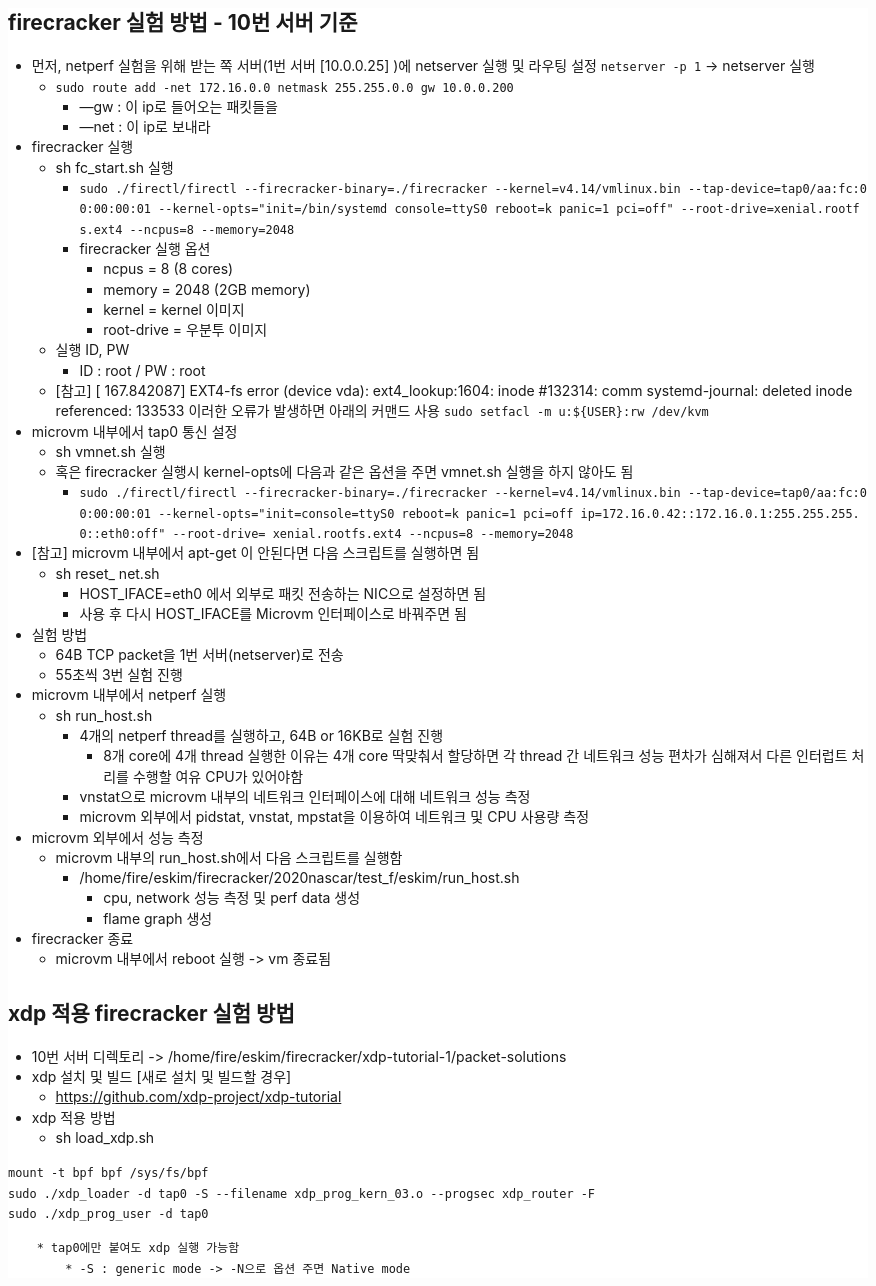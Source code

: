 ## firecracker 실험 방법 - 10번 서버 기준
* 먼저, netperf 실험을 위해 받는 쪽 서버(1번 서버 [10.0.0.25] )에 netserver 실행 및 라우팅 설정 
	`netserver -p 1` -> netserver 실행
	* `sudo route add -net 172.16.0.0 netmask 255.255.0.0 gw 10.0.0.200`
		* —gw : 이 ip로 들어오는 패킷들을 
		* —net : 이 ip로 보내라
* firecracker 실행
	* sh fc_start.sh 실행
		* `sudo ./firectl/firectl --firecracker-binary=./firecracker --kernel=v4.14/vmlinux.bin --tap-device=tap0/aa:fc:00:00:00:01 --kernel-opts="init=/bin/systemd console=ttyS0 reboot=k panic=1 pci=off" --root-drive=xenial.rootfs.ext4 --ncpus=8 --memory=2048`
		* firecracker 실행 옵션
			* ncpus = 8 (8 cores)
			* memory = 2048 (2GB memory)
			* kernel = kernel 이미지
			* root-drive = 우분투 이미지
	* 실행 ID, PW
		* ID : root / PW : root
	* [참고] [ 167.842087] EXT4-fs error (device vda): ext4_lookup:1604: inode #132314: comm systemd-journal: deleted inode referenced: 133533 이러한 오류가 발생하면 아래의 커맨드 사용
	`sudo setfacl -m u:${USER}:rw /dev/kvm`
* microvm 내부에서 tap0 통신 설정
	* sh vmnet.sh 실행
	* 혹은 firecracker 실행시 kernel-opts에 다음과 같은 옵션을 주면 vmnet.sh 실행을 하지 않아도 됨
		* `sudo ./firectl/firectl --firecracker-binary=./firecracker --kernel=v4.14/vmlinux.bin --tap-device=tap0/aa:fc:00:00:00:01 --kernel-opts="init=console=ttyS0 reboot=k panic=1 pci=off ip=172.16.0.42::172.16.0.1:255.255.255.0::eth0:off" --root-drive= xenial.rootfs.ext4 --ncpus=8 --memory=2048`
* [참고] microvm 내부에서 apt-get 이 안된다면 다음 스크립트를 실행하면 됨 
	* sh reset_ net.sh
		* HOST_IFACE=eth0 에서 외부로 패킷 전송하는 NIC으로 설정하면 됨
		* 사용 후 다시 HOST_IFACE를 Microvm 인터페이스로 바꿔주면 됨
* 실험 방법 
	* 64B TCP packet을 1번 서버(netserver)로 전송
	* 55초씩 3번 실험 진행
* microvm 내부에서 netperf 실행
	* sh  run_host.sh
		* 4개의 netperf thread를 실행하고, 64B or 16KB로 실험 진행 
			* 8개 core에 4개 thread 실행한 이유는 4개 core 딱맞춰서 할당하면 각 thread 간 네트워크 성능 편차가 심해져서 다른 인터럽트 처리를 수행할 여유 CPU가 있어야함 
		* vnstat으로 microvm 내부의 네트워크 인터페이스에 대해 네트워크 성능 측정 
		* microvm 외부에서 pidstat, vnstat, mpstat을 이용하여 네트워크 및 CPU 사용량 측정 
* microvm 외부에서 성능 측정
	* microvm 내부의 run_host.sh에서 다음 스크립트를 실행함
		* /home/fire/eskim/firecracker/2020nascar/test_f/eskim/run_host.sh
			* cpu, network 성능 측정 및 perf data 생성 
			* flame graph 생성
* firecracker 종료
	* microvm 내부에서 reboot 실행 -> vm 종료됨

## xdp 적용 firecracker 실험 방법 
* 10번 서버 디렉토리 -> /home/fire/eskim/firecracker/xdp-tutorial-1/packet-solutions
* xdp 설치 및 빌드 [새로 설치 및 빌드할 경우]
	* https://github.com/xdp-project/xdp-tutorial
* xdp 적용 방법
	* sh load_xdp.sh
```
mount -t bpf bpf /sys/fs/bpf
sudo ./xdp_loader -d tap0 -S --filename xdp_prog_kern_03.o --progsec xdp_router -F
sudo ./xdp_prog_user -d tap0
```
		* tap0에만 붙여도 xdp 실행 가능함 
			* -S : generic mode -> -N으로 옵션 주면 Native mode